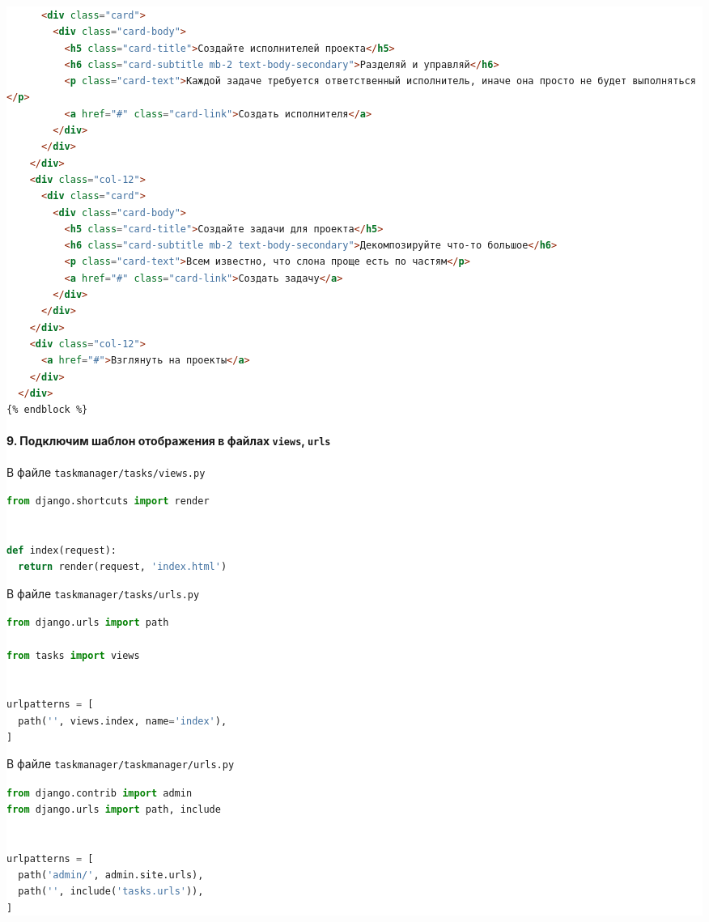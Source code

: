 ```html
      <div class="card">
        <div class="card-body">
          <h5 class="card-title">Создайте исполнителей проекта</h5>
          <h6 class="card-subtitle mb-2 text-body-secondary">Разделяй и управляй</h6>
          <p class="card-text">Каждой задаче требуется ответственный исполнитель, иначе она просто не будет выполняться</p>
          <a href="#" class="card-link">Создать исполнителя</a>
        </div>
      </div>
    </div>
    <div class="col-12">
      <div class="card">
        <div class="card-body">
          <h5 class="card-title">Создайте задачи для проекта</h5>
          <h6 class="card-subtitle mb-2 text-body-secondary">Декомпозируйте что-то большое</h6>
          <p class="card-text">Всем известно, что слона проще есть по частям</p>
          <a href="#" class="card-link">Создать задачу</a>
        </div>
      </div>
    </div>
    <div class="col-12">
      <a href="#">Взглянуть на проекты</a>
    </div>
  </div>
{% endblock %}
```

#### **9. Подключим шаблон отображения в файлах `views`, `urls`**
В файле `taskmanager/tasks/views.py`
```python
from django.shortcuts import render


def index(request):
  return render(request, 'index.html')
```

В файле `taskmanager/tasks/urls.py`
```python
from django.urls import path

from tasks import views


urlpatterns = [
  path('', views.index, name='index'),
]
```

В файле `taskmanager/taskmanager/urls.py`
```python
from django.contrib import admin
from django.urls import path, include


urlpatterns = [
  path('admin/', admin.site.urls),
  path('', include('tasks.urls')),
]
```
